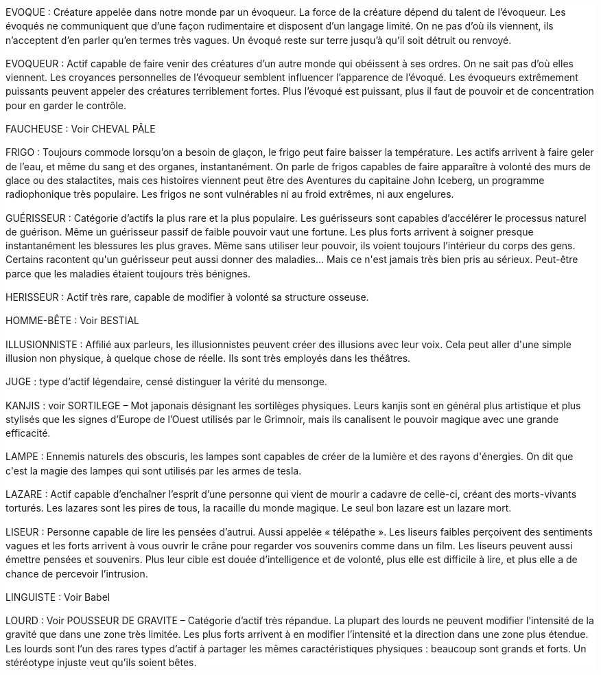 EVOQUE : Créature appelée dans notre monde par un évoqueur. La force de la créature dépend du talent de l’évoqueur. Les évoqués ne communiquent que d’une façon rudimentaire et disposent d’un langage limité. On ne pas d’où ils viennent, ils n’acceptent d’en parler qu’en termes très vagues. Un évoqué reste sur terre jusqu’à qu’il soit détruit ou renvoyé.

EVOQUEUR : Actif capable de faire venir des créatures d’un autre monde qui obéissent à ses ordres. On ne sait pas d’où elles viennent. Les croyances personnelles de l’évoqueur semblent influencer l’apparence de l’évoqué. Les évoqueurs extrêmement puissants peuvent appeler des créatures terriblement fortes. Plus l’évoqué est puissant, plus il faut de pouvoir et de concentration pour en garder le contrôle.

FAUCHEUSE : Voir CHEVAL PÂLE 

FRIGO : Toujours commode lorsqu’on a besoin de glaçon, le frigo peut faire baisser la température. Les actifs arrivent à faire geler de l’eau, et même du sang et des organes, instantanément. On parle de frigos capables de faire apparaître à volonté des murs de glace ou des stalactites, mais ces histoires viennent peut être des Aventures du capitaine John Iceberg, un programme radiophonique très populaire. Les frigos ne sont vulnérables ni au froid extrêmes, ni aux engelures.

GUÉRISSEUR : Catégorie d’actifs la plus rare et la plus populaire. Les guérisseurs sont capables d’accélérer le processus naturel de guérison. Même un guérisseur passif de faible pouvoir vaut une fortune. Les plus forts arrivent à soigner presque instantanément les blessures les plus graves. Même sans utiliser leur pouvoir, ils voient toujours l’intérieur du corps des gens. Certains racontent qu'un guérisseur peut aussi donner des maladies... Mais ce n'est jamais très bien pris au sérieux. Peut-être parce que les maladies étaient toujours très bénignes.

HERISSEUR : Actif très rare, capable de modifier à volonté sa structure osseuse. 

HOMME-BÊTE : Voir BESTIAL

ILLUSIONNISTE : Affilié aux parleurs, les illusionnistes peuvent créer des illusions avec leur voix. Cela peut aller d'une simple illusion non physique, à quelque chose de réelle. Ils sont très employés dans les théâtres. 

JUGE : type d’actif légendaire, censé distinguer la vérité du mensonge.

KANJIS : voir SORTILEGE – Mot japonais désignant les sortilèges physiques. Leurs kanjis sont en général plus artistique et plus stylisés que les signes d’Europe de l’Ouest utilisés par le Grimnoir, mais ils canalisent le pouvoir magique avec une grande efficacité. 

LAMPE : Ennemis naturels des obscuris, les lampes sont capables de créer de la lumière et des rayons d'énergies. On dit que c'est la magie des lampes qui sont utilisés par les armes de tesla. 

LAZARE : Actif capable d’enchaîner l’esprit d’une personne qui vient de mourir a cadavre de celle-ci, créant des morts-vivants torturés. Les lazares sont les pires de tous, la racaille du monde magique. Le seul bon lazare est un lazare mort.

LISEUR : Personne capable de lire les pensées d’autrui. Aussi appelée « télépathe ». Les liseurs faibles perçoivent des sentiments vagues et les forts arrivent à vous ouvrir le crâne pour regarder vos souvenirs comme dans un film. Les liseurs peuvent aussi émettre pensées et souvenirs. Plus leur cible est douée d’intelligence et de volonté, plus elle est difficile à lire, et plus elle a de chance de percevoir l’intrusion.

LINGUISTE : Voir Babel

LOURD : Voir POUSSEUR DE GRAVITE – Catégorie d’actif très répandue. La plupart des lourds ne peuvent modifier l’intensité de la gravité que dans une zone très limitée. Les plus forts arrivent à en modifier l’intensité et la direction dans une zone plus étendue. Les lourds sont l’un des rares types d’actif à partager les mêmes caractéristiques physiques : beaucoup sont grands et forts. Un stéréotype injuste veut qu’ils soient bêtes.
